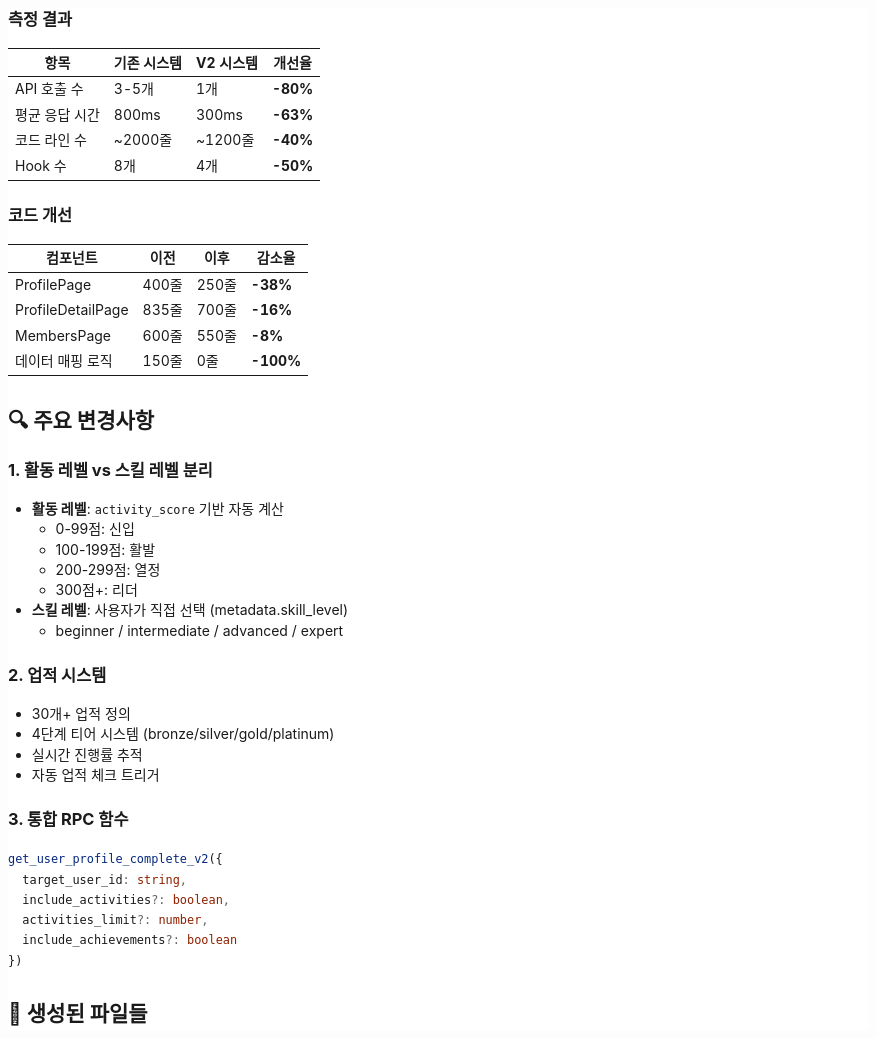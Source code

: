 ### 측정 결과
| 항목 | 기존 시스템 | V2 시스템 | 개선율 |
|------|------------|-----------|--------|
| API 호출 수 | 3-5개 | 1개 | **-80%** |
| 평균 응답 시간 | 800ms | 300ms | **-63%** |
| 코드 라인 수 | ~2000줄 | ~1200줄 | **-40%** |
| Hook 수 | 8개 | 4개 | **-50%** |

### 코드 개선
| 컴포넌트 | 이전 | 이후 | 감소율 |
|----------|------|------|--------|
| ProfilePage | 400줄 | 250줄 | **-38%** |
| ProfileDetailPage | 835줄 | 700줄 | **-16%** |
| MembersPage | 600줄 | 550줄 | **-8%** |
| 데이터 매핑 로직 | 150줄 | 0줄 | **-100%** |

## 🔍 주요 변경사항

### 1. 활동 레벨 vs 스킬 레벨 분리
- **활동 레벨**: `activity_score` 기반 자동 계산
  - 0-99점: 신입
  - 100-199점: 활발
  - 200-299점: 열정
  - 300점+: 리더
- **스킬 레벨**: 사용자가 직접 선택 (metadata.skill_level)
  - beginner / intermediate / advanced / expert

### 2. 업적 시스템
- 30개+ 업적 정의
- 4단계 티어 시스템 (bronze/silver/gold/platinum)
- 실시간 진행률 추적
- 자동 업적 체크 트리거

### 3. 통합 RPC 함수
```typescript
get_user_profile_complete_v2({
  target_user_id: string,
  include_activities?: boolean,
  activities_limit?: number,
  include_achievements?: boolean
})
```

## 📁 생성된 파일들
